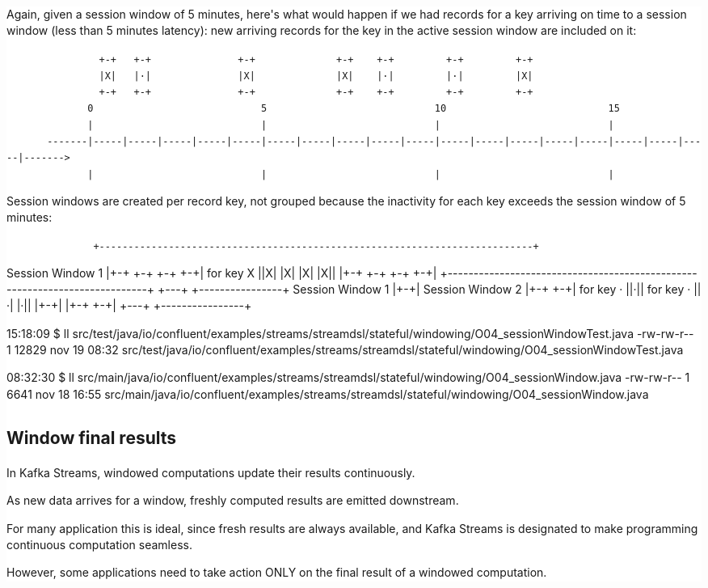 

Again, given a session window of 5 minutes, here's what would happen if we had records for a key arriving on time to a session window
(less than 5 minutes latency): new arriving records for the key in the active session window are included on it:
                                                                                
                    +-+   +-+               +-+              +-+    +-+         +-+         +-+  
                    |X|   |·|               |X|              |X|    |·|         |·|         |X|  
                    +-+   +-+               +-+              +-+    +-+         +-+         +-+  
                  0                             5                             10                            15   
                  |                             |                             |                             |    
           -------|-----|-----|-----|-----|-----|-----|-----|-----|-----|-----|-----|-----|-----|-----|-----|-----|-----|-----|------->
                  |                             |                             |                             |    

Session windows are created per record key, not grouped because the inactivity for each key exceeds the session window of 5 minutes:


                   +---------------------------------------------------------------------------+
Session Window 1   |+-+                     +-+               +-+                           +-+|
   for key X       ||X|                     |X|               |X|                           |X||
                   |+-+                     +-+               +-+                           +-+|
                   +---------------------------------------------------------------------------+
                         +---+                                     +----------------+
     Session Window 1    |+-+|                  Session Window 2   |+-+          +-+|
        for key ·        ||·||                     for key ·       ||·|          |·||
                         |+-+|                                     |+-+          +-+|
                         +---+                                     +----------------+
                                                                               
15:18:09 $ ll src/test/java/io/confluent/examples/streams/streamdsl/stateful/windowing/O04_sessionWindowTest.java 
-rw-rw-r-- 1 12829 nov 19 08:32 src/test/java/io/confluent/examples/streams/streamdsl/stateful/windowing/O04_sessionWindowTest.java

08:32:30 $ ll src/main/java/io/confluent/examples/streams/streamdsl/stateful/windowing/O04_sessionWindow.java 
-rw-rw-r-- 1 6641 nov 18 16:55 src/main/java/io/confluent/examples/streams/streamdsl/stateful/windowing/O04_sessionWindow.java


## Window final results

In Kafka Streams, windowed computations update their results continuously.

As new data arrives for a window, freshly computed results are emitted downstream.

For many application this is ideal, since fresh results are always available, and Kafka Streams is designated to
make programming continuous computation seamless.

However, some applications need to take action ONLY on the final result of a windowed computation.

